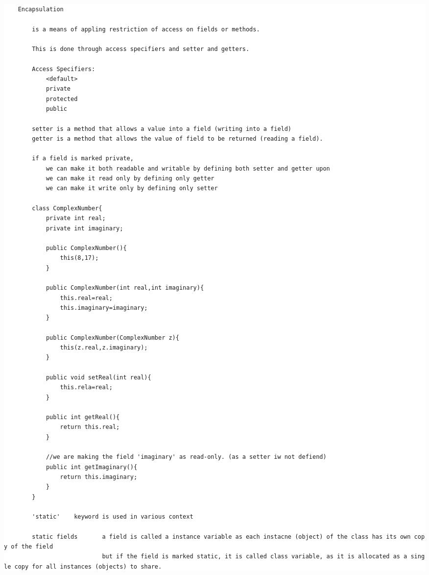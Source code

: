         Encapsulation

            is a means of appling restriction of access on fields or methods.

            This is done through access specifiers and setter and getters.

            Access Specifiers:
                <default>
                private
                protected
                public

            setter is a method that allows a value into a field (writing into a field)
            getter is a method that allows the value of field to be returned (reading a field).

            if a field is marked private, 
                we can make it both readable and writable by defining both setter and getter upon
                we can make it read only by defining only getter
                we can make it write only by defining only setter
            
            class ComplexNumber{
                private int real;
                private int imaginary;

                public ComplexNumber(){
                    this(8,17);
                }

                public ComplexNumber(int real,int imaginary){
                    this.real=real;
                    this.imaginary=imaginary;
                }

                public ComplexNumber(ComplexNumber z){
                    this(z.real,z.imaginary); 
                }

                public void setReal(int real){
                    this.rela=real;
                }

                public int getReal(){
                    return this.real;
                }

                //we are making the field 'imaginary' as read-only. (as a setter iw not defiend)
                public int getImaginary(){
                    return this.imaginary;
                }
            }

            'static'    keyword is used in various context

            static fields       a field is called a instance variable as each instacne (object) of the class has its own copy of the field
                                but if the field is marked static, it is called class variable, as it is allocated as a single copy for all instances (objects) to share.
